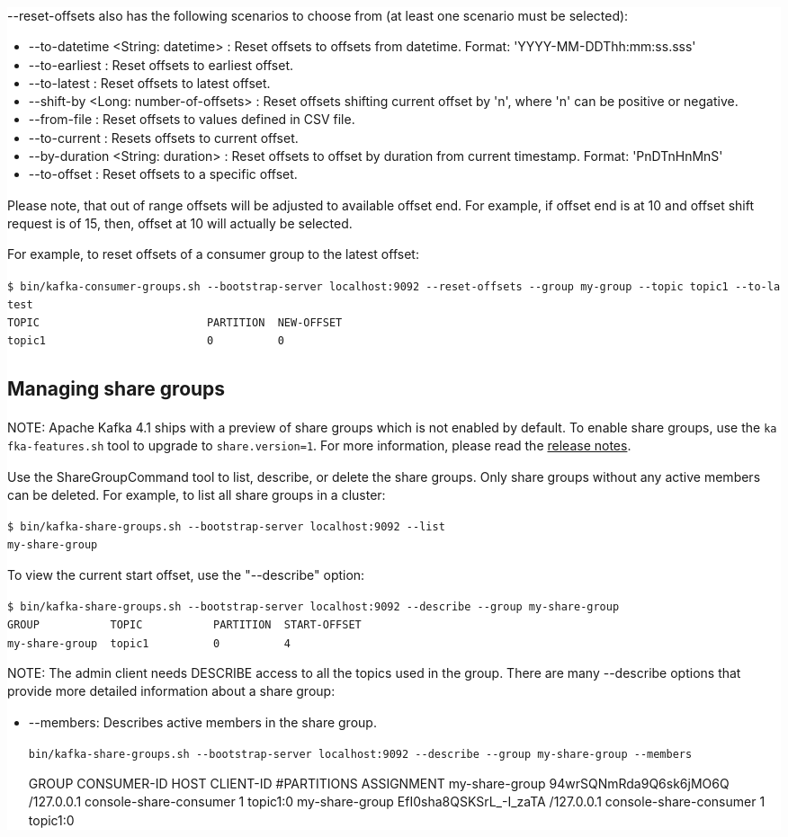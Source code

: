 

\--reset-offsets also has the following scenarios to choose from (at least one scenario must be selected): 

  * \--to-datetime <String: datetime> : Reset offsets to offsets from datetime. Format: 'YYYY-MM-DDThh:mm:ss.sss' 
  * \--to-earliest : Reset offsets to earliest offset. 
  * \--to-latest : Reset offsets to latest offset. 
  * \--shift-by <Long: number-of-offsets> : Reset offsets shifting current offset by 'n', where 'n' can be positive or negative. 
  * \--from-file : Reset offsets to values defined in CSV file. 
  * \--to-current : Resets offsets to current offset. 
  * \--by-duration <String: duration> : Reset offsets to offset by duration from current timestamp. Format: 'PnDTnHnMnS' 
  * \--to-offset : Reset offsets to a specific offset. 

Please note, that out of range offsets will be adjusted to available offset end. For example, if offset end is at 10 and offset shift request is of 15, then, offset at 10 will actually be selected. 

For example, to reset offsets of a consumer group to the latest offset: 
    
    
    $ bin/kafka-consumer-groups.sh --bootstrap-server localhost:9092 --reset-offsets --group my-group --topic topic1 --to-latest
    TOPIC                          PARTITION  NEW-OFFSET
    topic1                         0          0

## Managing share groups

NOTE: Apache Kafka 4.1 ships with a preview of share groups which is not enabled by default. To enable share groups, use the `kafka-features.sh` tool to upgrade to `share.version=1`. For more information, please read the [ release notes](https://cwiki.apache.org/confluence/x/CIq3FQ). 

Use the ShareGroupCommand tool to list, describe, or delete the share groups. Only share groups without any active members can be deleted. For example, to list all share groups in a cluster: 
    
    
    $ bin/kafka-share-groups.sh --bootstrap-server localhost:9092 --list
    my-share-group

To view the current start offset, use the "--describe" option: 
    
    
    $ bin/kafka-share-groups.sh --bootstrap-server localhost:9092 --describe --group my-share-group
    GROUP           TOPIC           PARTITION  START-OFFSET
    my-share-group  topic1          0          4

NOTE: The admin client needs DESCRIBE access to all the topics used in the group. There are many --describe options that provide more detailed information about a share group: 

  * \--members: Describes active members in the share group. 
    
        bin/kafka-share-groups.sh --bootstrap-server localhost:9092 --describe --group my-share-group --members
    GROUP           CONSUMER-ID            HOST            CLIENT-ID              #PARTITIONS  ASSIGNMENT
    my-share-group  94wrSQNmRda9Q6sk6jMO6Q /127.0.0.1      console-share-consumer 1            topic1:0
    my-share-group  EfI0sha8QSKSrL_-I_zaTA /127.0.0.1      console-share-consumer 1            topic1:0
